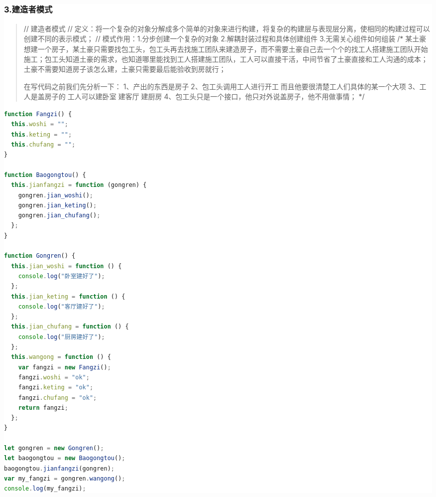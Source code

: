 ### 3.建造者模式

> // 建造者模式
> // 定义：将一个复杂的对象分解成多个简单的对象来进行构建，将复杂的构建层与表现层分离，使相同的构建过程可以创建不同的表示模式；
> // 模式作用：1.分步创建一个复杂的对象 2.解耦封装过程和具体创建组件 3.无需关心组件如何组装
> /\*
> 某土豪想建一个房子，某土豪只需要找包工头，包工头再去找施工团队来建造房子，而不需要土豪自己去一个个的找工人搭建施工团队开始施工；包工头知道土豪的需求，也知道哪里能找到工人搭建施工团队，工人可以直接干活，中间节省了土豪直接和工人沟通的成本；土豪不需要知道房子该怎么建，土豪只需要最后能验收到房就行；
>
> 在写代码之前我们先分析一下：
> 1、产出的东西是房子
> 2、包工头调用工人进行开工 而且他要很清楚工人们具体的某一个大项
> 3、工人是盖房子的 工人可以建卧室 建客厅 建厨房
> 4、包工头只是一个接口，他只对外说盖房子，他不用做事情；
> \*/

```javascript
function Fangzi() {
  this.woshi = "";
  this.keting = "";
  this.chufang = "";
}

function Baogongtou() {
  this.jianfangzi = function (gongren) {
    gongren.jian_woshi();
    gongren.jian_keting();
    gongren.jian_chufang();
  };
}

function Gongren() {
  this.jian_woshi = function () {
    console.log("卧室建好了");
  };
  this.jian_keting = function () {
    console.log("客厅建好了");
  };
  this.jian_chufang = function () {
    console.log("厨房建好了");
  };
  this.wangong = function () {
    var fangzi = new Fangzi();
    fangzi.woshi = "ok";
    fangzi.keting = "ok";
    fangzi.chufang = "ok";
    return fangzi;
  };
}

let gongren = new Gongren();
let baogongtou = new Baogongtou();
baogongtou.jianfangzi(gongren);
var my_fangzi = gongren.wangong();
console.log(my_fangzi);
```
